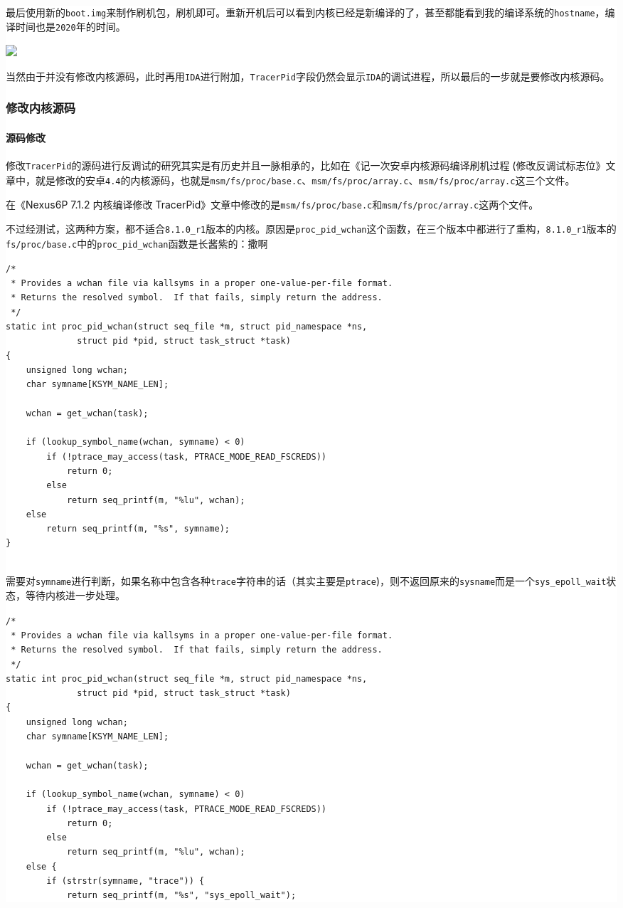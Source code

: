 最后使用新的`boot.img`来制作刷机包，刷机即可。重新开机后可以看到内核已经是新编译的了，甚至都能看到我的编译系统的`hostname`，编译时间也是`2020`年的时间。

![](https://mmbiz.qpic.cn/mmbiz_png/kVCSSCFiaG8JgGWtvIXJSBtW8tHvYkJvgpibMwLAKgAh3dPheSvwNUhmuD6LicN042DZJvyGposvHqo1chZXWrWzQ/640?wx_fmt=png)

当然由于并没有修改内核源码，此时再用`IDA`进行附加，`TracerPid`字段仍然会显示`IDA`的调试进程，所以最后的一步就是要修改内核源码。

### 修改内核源码

#### 源码修改

修改`TracerPid`的源码进行反调试的研究其实是有历史并且一脉相承的，比如在《记一次安卓内核源码编译刷机过程 (修改反调试标志位》文章中，就是修改的安卓`4.4`的内核源码，也就是`msm/fs/proc/base.c`、`msm/fs/proc/array.c`、`msm/fs/proc/array.c`这三个文件。

在《Nexus6P 7.1.2 内核编译修改 TracerPid》文章中修改的是`msm/fs/proc/base.c`和`msm/fs/proc/array.c`这两个文件。

不过经测试，这两种方案，都不适合`8.1.0_r1`版本的内核。原因是`proc_pid_wchan`这个函数，在三个版本中都进行了重构，`8.1.0_r1`版本的`fs/proc/base.c`中的`proc_pid_wchan`函数是长酱紫的：撒啊

```
/*
 * Provides a wchan file via kallsyms in a proper one-value-per-file format.
 * Returns the resolved symbol.  If that fails, simply return the address.
 */
static int proc_pid_wchan(struct seq_file *m, struct pid_namespace *ns,
			  struct pid *pid, struct task_struct *task)
{
	unsigned long wchan;
	char symname[KSYM_NAME_LEN];

	wchan = get_wchan(task);

	if (lookup_symbol_name(wchan, symname) < 0)
		if (!ptrace_may_access(task, PTRACE_MODE_READ_FSCREDS))
			return 0;
		else
			return seq_printf(m, "%lu", wchan);
	else
		return seq_printf(m, "%s", symname);
}


```

需要对`symname`进行判断，如果名称中包含各种`trace`字符串的话（其实主要是`ptrace`)，则不返回原来的`sysname`而是一个`sys_epoll_wait`状态，等待内核进一步处理。

```
/*
 * Provides a wchan file via kallsyms in a proper one-value-per-file format.
 * Returns the resolved symbol.  If that fails, simply return the address.
 */
static int proc_pid_wchan(struct seq_file *m, struct pid_namespace *ns,
			  struct pid *pid, struct task_struct *task)
{
	unsigned long wchan;
	char symname[KSYM_NAME_LEN];

	wchan = get_wchan(task);

	if (lookup_symbol_name(wchan, symname) < 0)
		if (!ptrace_may_access(task, PTRACE_MODE_READ_FSCREDS))
			return 0;
		else
			return seq_printf(m, "%lu", wchan);
    else {
        if (strstr(symname, "trace")) {
            return seq_printf(m, "%s", "sys_epoll_wait");
```